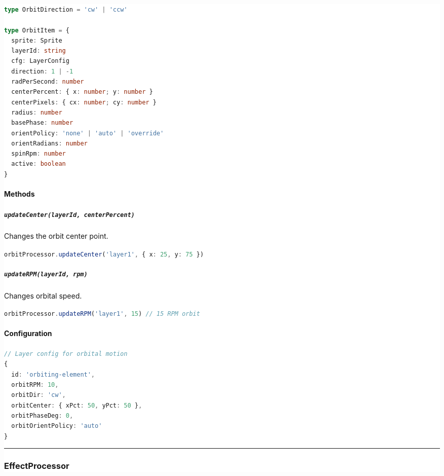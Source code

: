 ```typescript
type OrbitDirection = 'cw' | 'ccw'

type OrbitItem = {
  sprite: Sprite
  layerId: string
  cfg: LayerConfig
  direction: 1 | -1
  radPerSecond: number
  centerPercent: { x: number; y: number }
  centerPixels: { cx: number; cy: number }
  radius: number
  basePhase: number
  orientPolicy: 'none' | 'auto' | 'override'
  orientRadians: number
  spinRpm: number
  active: boolean
}
```

#### Methods

##### `updateCenter(layerId, centerPercent)`

Changes the orbit center point.

```typescript
orbitProcessor.updateCenter('layer1', { x: 25, y: 75 })
```

##### `updateRPM(layerId, rpm)`

Changes orbital speed.

```typescript
orbitProcessor.updateRPM('layer1', 15) // 15 RPM orbit
```

#### Configuration

```typescript
// Layer config for orbital motion
{
  id: 'orbiting-element',
  orbitRPM: 10,
  orbitDir: 'cw',
  orbitCenter: { xPct: 50, yPct: 50 },
  orbitPhaseDeg: 0,
  orbitOrientPolicy: 'auto'
}
```

---

### EffectProcessor
